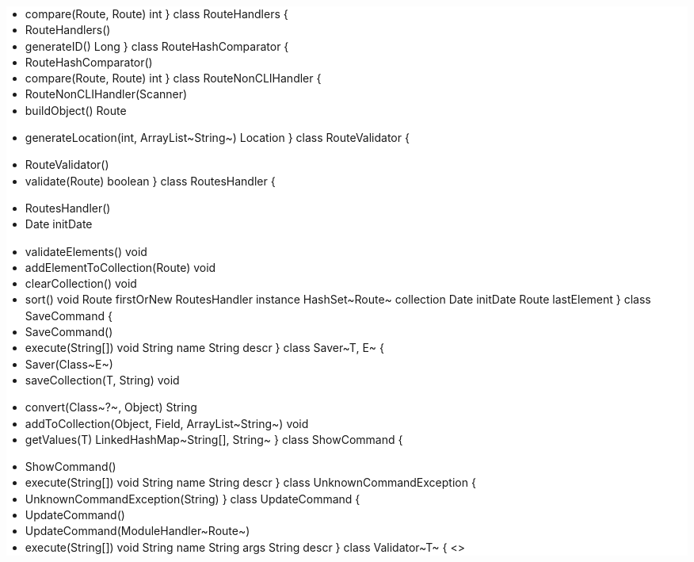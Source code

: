   + compare(Route, Route) int
}
class RouteHandlers {
  + RouteHandlers() 
  + generateID() Long
}
class RouteHashComparator {
  + RouteHashComparator() 
  + compare(Route, Route) int
}
class RouteNonCLIHandler {
  + RouteNonCLIHandler(Scanner) 
  + buildObject() Route
  - generateLocation(int, ArrayList~String~) Location
}
class RouteValidator {
  + RouteValidator() 
  + validate(Route) boolean
}
class RoutesHandler {
  - RoutesHandler() 
  - Date initDate
  + validateElements() void
  + addElementToCollection(Route) void
  + clearCollection() void
  + sort() void
   Route firstOrNew
   RoutesHandler instance
   HashSet~Route~ collection
   Date initDate
   Route lastElement
}
class SaveCommand {
  + SaveCommand() 
  + execute(String[]) void
   String name
   String descr
}
class Saver~T, E~ {
  + Saver(Class~E~) 
  + saveCollection(T, String) void
  - convert(Class~?~, Object) String
  - addToCollection(Object, Field, ArrayList~String~) void
  - getValues(T) LinkedHashMap~String[], String~
}
class ShowCommand {
  + ShowCommand() 
  + execute(String[]) void
   String name
   String descr
}
class UnknownCommandException {
  + UnknownCommandException(String) 
}
class UpdateCommand {
  + UpdateCommand() 
  + UpdateCommand(ModuleHandler~Route~) 
  + execute(String[]) void
   String name
   String args
   String descr
}
class Validator~T~ {
<<Interface>>